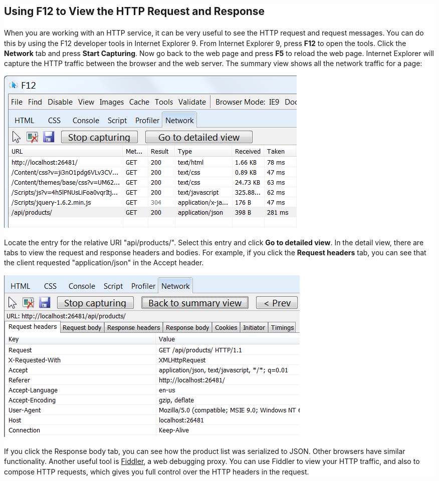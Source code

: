 ## Using F12 to View the HTTP Request and Response

When you are working with an HTTP service, it can be very useful to see the HTTP request and request messages. You can do this by using the F12 developer tools in Internet Explorer 9. From Internet Explorer 9, press **F12** to open the tools. Click the **Network** tab and press **Start Capturing**. Now go back to the web page and press **F5** to reload the web page. Internet Explorer will capture the HTTP traffic between the browser and the web server. The summary view shows all the network traffic for a page:

![](tutorial-your-first-web-api/_static/image14.png)

Locate the entry for the relative URI "api/products/". Select this entry and click **Go to detailed view**. In the detail view, there are tabs to view the request and response headers and bodies. For example, if you click the **Request headers** tab, you can see that the client requested &quot;application/json&quot; in the Accept header.

![](tutorial-your-first-web-api/_static/image15.png)

If you click the Response body tab, you can see how the product list was serialized to JSON. Other browsers have similar functionality. Another useful tool is [Fiddler](http://www.fiddler2.com/fiddler2/), a web debugging proxy. You can use Fiddler to view your HTTP traffic, and also to compose HTTP requests, which gives you full control over the HTTP headers in the request.
